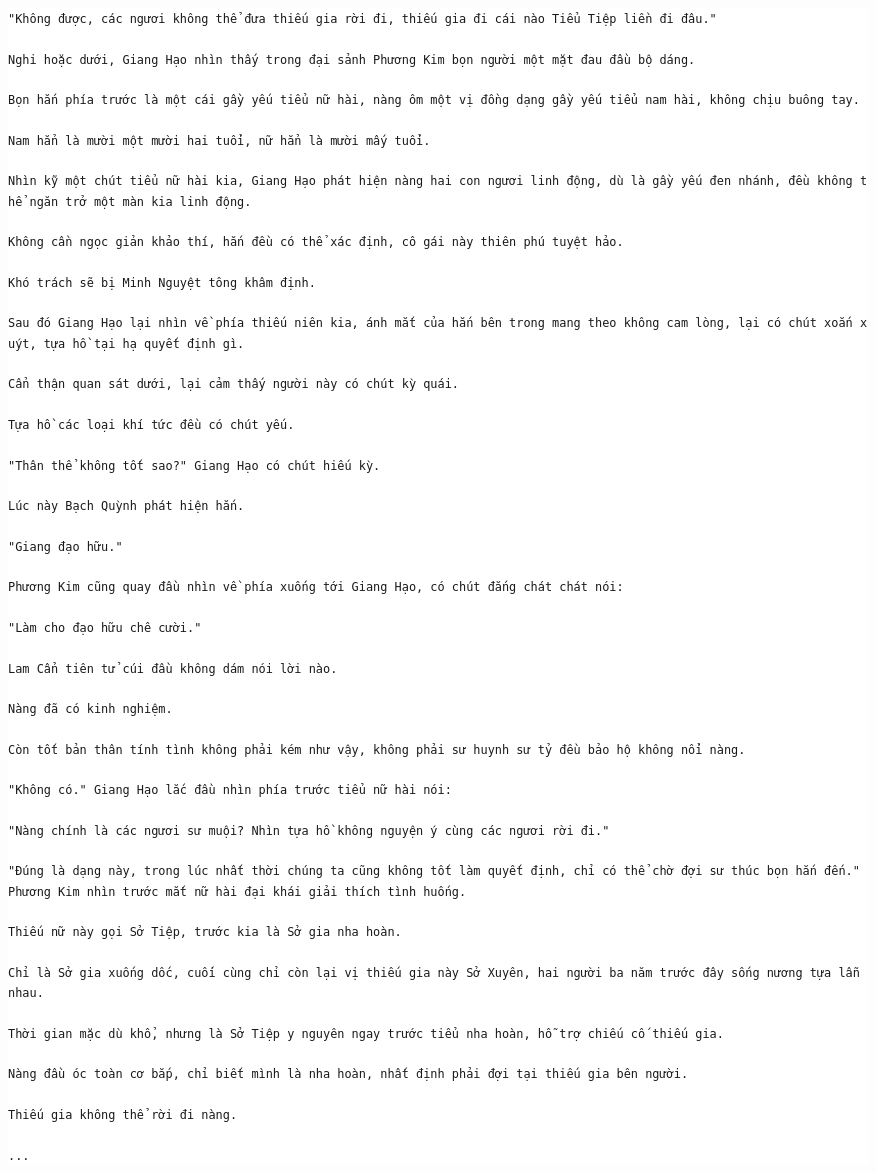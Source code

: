 	"Không được, các ngươi không thể đưa thiếu gia rời đi, thiếu gia đi cái nào Tiểu Tiệp liền đi đâu."

	Nghi hoặc dưới, Giang Hạo nhìn thấy trong đại sảnh Phương Kim bọn người một mặt đau đầu bộ dáng.

	Bọn hắn phía trước là một cái gầy yếu tiểu nữ hài, nàng ôm một vị đồng dạng gầy yếu tiểu nam hài, không chịu buông tay.

	Nam hẳn là mười một mười hai tuổi, nữ hẳn là mười mấy tuổi.

	Nhìn kỹ một chút tiểu nữ hài kia, Giang Hạo phát hiện nàng hai con ngươi linh động, dù là gầy yếu đen nhánh, đều không thể ngăn trở một màn kia linh động.

	Không cần ngọc giản khảo thí, hắn đều có thể xác định, cô gái này thiên phú tuyệt hảo.

	Khó trách sẽ bị Minh Nguyệt tông khâm định.

	Sau đó Giang Hạo lại nhìn về phía thiếu niên kia, ánh mắt của hắn bên trong mang theo không cam lòng, lại có chút xoắn xuýt, tựa hồ tại hạ quyết định gì.

	Cẩn thận quan sát dưới, lại cảm thấy người này có chút kỳ quái.

	Tựa hồ các loại khí tức đều có chút yếu.

	"Thân thể không tốt sao?" Giang Hạo có chút hiếu kỳ.

	Lúc này Bạch Quỳnh phát hiện hắn.

	"Giang đạo hữu."

	Phương Kim cũng quay đầu nhìn về phía xuống tới Giang Hạo, có chút đắng chát chát nói:

	"Làm cho đạo hữu chê cười."

	Lam Cẩn tiên tử cúi đầu không dám nói lời nào.

	Nàng đã có kinh nghiệm.

	Còn tốt bản thân tính tình không phải kém như vậy, không phải sư huynh sư tỷ đều bảo hộ không nổi nàng.

	"Không có." Giang Hạo lắc đầu nhìn phía trước tiểu nữ hài nói:

	"Nàng chính là các ngươi sư muội? Nhìn tựa hồ không nguyện ý cùng các ngươi rời đi."

	"Đúng là dạng này, trong lúc nhất thời chúng ta cũng không tốt làm quyết định, chỉ có thể chờ đợi sư thúc bọn hắn đến." Phương Kim nhìn trước mắt nữ hài đại khái giải thích tình huống.

	Thiếu nữ này gọi Sở Tiệp, trước kia là Sở gia nha hoàn.

	Chỉ là Sở gia xuống dốc, cuối cùng chỉ còn lại vị thiếu gia này Sở Xuyên, hai người ba năm trước đây sống nương tựa lẫn nhau.

	Thời gian mặc dù khổ, nhưng là Sở Tiệp y nguyên ngay trước tiểu nha hoàn, hỗ trợ chiếu cố thiếu gia.

	Nàng đầu óc toàn cơ bắp, chỉ biết mình là nha hoàn, nhất định phải đợi tại thiếu gia bên người.

	Thiếu gia không thể rời đi nàng.

	...




